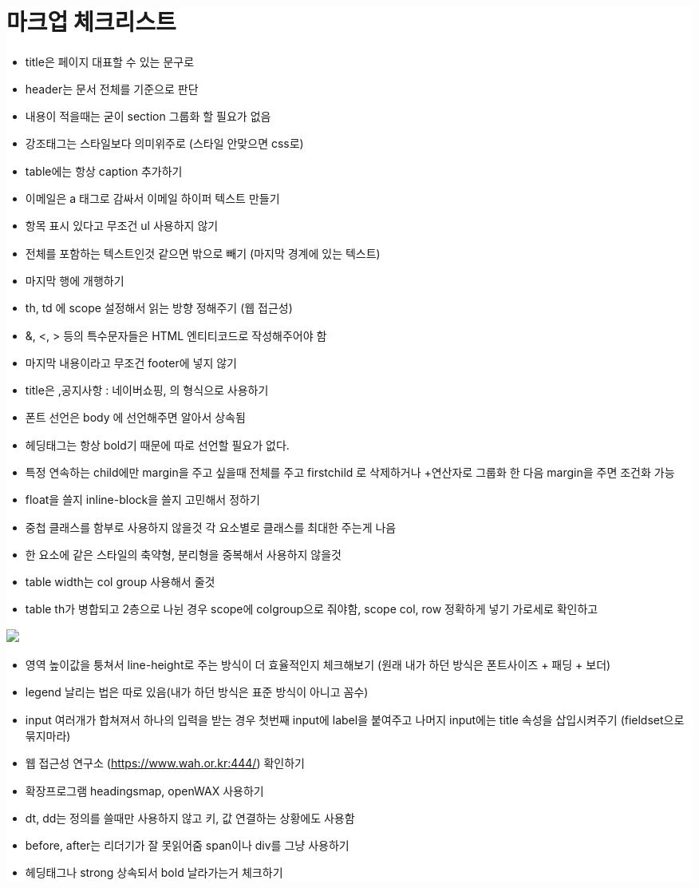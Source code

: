 # 마크업 체크리스트

* title은 페이지 대표할 수 있는 문구로

* header는 문서 전체를 기준으로 판단

* 내용이 적을때는 굳이 section 그룹화 할 필요가 없음

* 강조태그는 스타일보다 의미위주로 (스타일 안맞으면 css로)

* table에는 항상 caption 추가하기

* 이메일은 a 태그로 감싸서 이메일 하이퍼 텍스트 만들기

* 항목 표시 있다고 무조건 ul 사용하지 않기

* 전체를 포함하는 텍스트인것 같으면 밖으로 빼기 (마지막 경계에 있는 텍스트)

* 마지막 행에 개행하기

* th, td 에 scope 설정해서 읽는 방향 정해주기 (웹 접근성)

* &, <, > 등의 특수문자들은 HTML 엔티티코드로 작성해주어야 함

* 마지막 내용이라고 무조건 footer에 넣지 않기

* title은 ,공지사항 : 네이버쇼핑, 의 형식으로 사용하기

* 폰트 선언은 body 에 선언해주면 알아서 상속됨

* 헤딩태그는 항상 bold기 때문에 따로 선언할 필요가 없다.

* 특정 연속하는 child에만 margin을 주고 싶을때 전체를 주고 firstchild 로 삭제하거나 +연산자로 그룹화 한 다음 margin을 주면 조건화 가능

* float을 쓸지 inline-block을 쓸지 고민해서 정하기 

* 중첩 클래스를 함부로 사용하지 않을것 각 요소별로 클래스를 최대한 주는게 나음

* 한 요소에 같은 스타일의 축약형, 분리형을 중복해서 사용하지 않을것

* table width는 col group 사용해서 줄것

* table th가 병합되고 2층으로 나뉜 경우 scope에 colgroup으로 줘야함, scope col, row 정확하게 넣기 가로세로 확인하고

<img src="https://t1.daumcdn.net/cfile/tistory/2416EC49568B2C3935">

* 영역 높이값을 퉁쳐서 line-height로 주는 방식이 더 효율적인지 체크해보기 (원래 내가 하던 방식은 폰트사이즈 + 패딩 + 보더)

* legend 날리는 법은 따로 있음(내가 하던 방식은 표준 방식이 아니고 꼼수)

* input 여러개가 합쳐져서 하나의 입력을 받는 경우 첫번째 input에 label을 붙여주고 나머지 input에는 title 속성을 삽입시켜주기 (fieldset으로 묶지마라)

* 웹 접근성 연구소 (https://www.wah.or.kr:444/) 확인하기

* 확장프로그램 headingsmap, openWAX 사용하기

* dt, dd는 정의를 쓸때만 사용하지 않고 키, 값 연결하는 상황에도 사용함

* before, after는 리더기가 잘 못읽어줌 span이나 div를 그냥 사용하기

* 헤딩태그나 strong 상속되서 bold 날라가는거 체크하기
